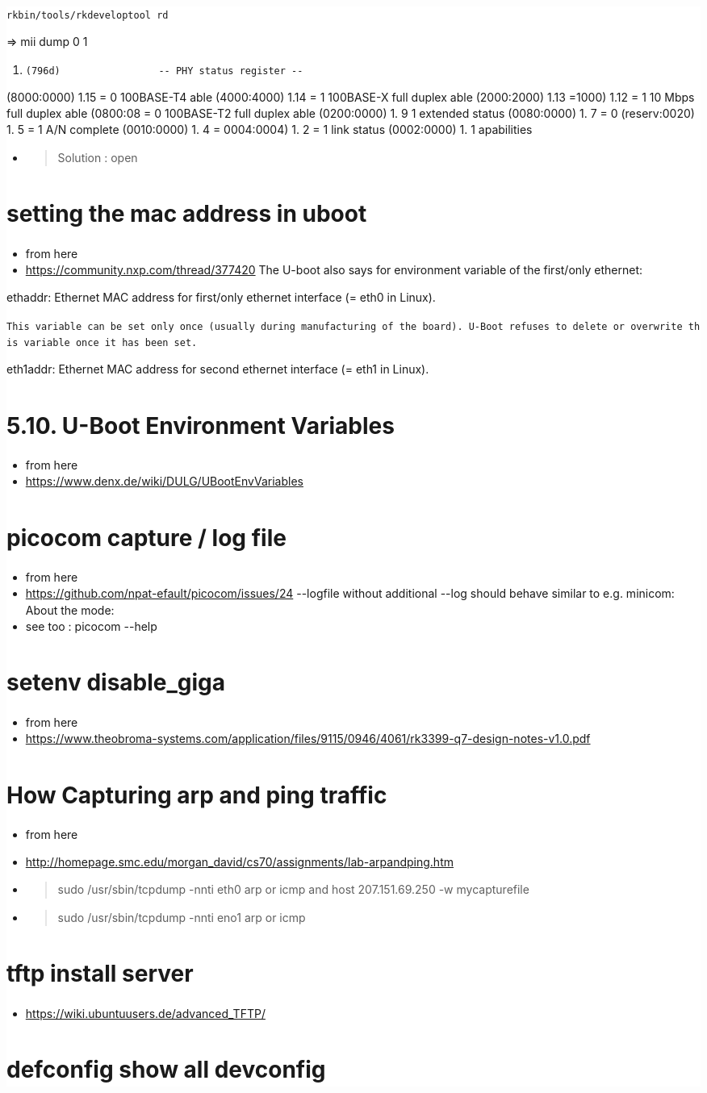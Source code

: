```rkbin/tools/rkdeveloptool rd```


=> mii dump 0 1
1.     (796d)                 -- PHY status register --
  (8000:0000) 1.15    =     0    100BASE-T4 able
  (4000:4000) 1.14    =     1    100BASE-X  full duplex able
  (2000:2000) 1.13    =1000) 1.12    =     1    10 Mbps    full duplex able
  (0800:08    =     0    100BASE-T2 full duplex able
  (0200:0000) 1. 9    1    extended status
  (0080:0000) 1. 7    =     0    (reserv:0020) 1. 5    =     1    A/N complete
  (0010:0000) 1. 4    = 0004:0004) 1. 2    =     1    link status
  (0002:0000) 1. 1   apabilities

- > Solution : open


# setting the mac address in uboot
- from here
- https://community.nxp.com/thread/377420
The U-boot also says for environment variable of the first/only ethernet:

ethaddr: Ethernet MAC address for first/only ethernet interface (= eth0 in Linux).

    This variable can be set only once (usually during manufacturing of the board). U-Boot refuses to delete or overwrite this variable once it has been set.

eth1addr: Ethernet MAC address for second ethernet interface (= eth1 in Linux).



# 5.10. U-Boot Environment Variables
- from here
- https://www.denx.de/wiki/DULG/UBootEnvVariables



# picocom capture / log file
- from here
- https://github.com/npat-efault/picocom/issues/24
--logfile <filename> without additional --log <mode> should behave similar to e.g. minicom:
About the mode:
- see too : picocom --help 

    
# setenv disable_giga 
- from here
- https://www.theobroma-systems.com/application/files/9115/0946/4061/rk3399-q7-design-notes-v1.0.pdf


# How Capturing arp and ping traffic
- from here
- http://homepage.smc.edu/morgan_david/cs70/assignments/lab-arpandping.htm

- > sudo /usr/sbin/tcpdump -nnti eth0 arp or icmp and host 207.151.69.250 -w mycapturefile
- > sudo /usr/sbin/tcpdump -nnti eno1 arp or icmp

# tftp install server
- https://wiki.ubuntuusers.de/advanced_TFTP/


# defconfig show all devconfig

```